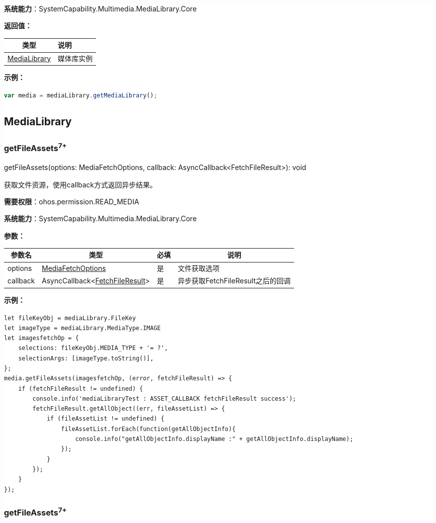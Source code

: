 **系统能力**：SystemCapability.Multimedia.MediaLibrary.Core

**返回值：**

| 类型                          | 说明       |
| ----------------------------- | :--------- |
| [MediaLibrary](#medialibrary) | 媒体库实例 |

**示例：**

```js
var media = mediaLibrary.getMediaLibrary();
```

## MediaLibrary

### getFileAssets<sup>7+</sup>


getFileAssets(options: MediaFetchOptions, callback: AsyncCallback&lt;FetchFileResult&gt;): void 

获取文件资源，使用callback方式返回异步结果。

**需要权限**：ohos.permission.READ_MEDIA

**系统能力**：SystemCapability.Multimedia.MediaLibrary.Core

**参数：**

| 参数名   | 类型                                                | 必填 | 说明                              |
| -------- | --------------------------------------------------- | ---- | --------------------------------- |
| options  | [MediaFetchOptions](#mediafetchoptions7)            | 是   | 文件获取选项                      |
| callback | AsyncCallback<[FetchFileResult](#fetchfileresult7)> | 是   | 异步获取FetchFileResult之后的回调 |

**示例：**

```
let fileKeyObj = mediaLibrary.FileKey
let imageType = mediaLibrary.MediaType.IMAGE
let imagesfetchOp = {
    selections: fileKeyObj.MEDIA_TYPE + '= ?',
    selectionArgs: [imageType.toString()],
};
media.getFileAssets(imagesfetchOp, (error, fetchFileResult) => {
    if (fetchFileResult != undefined) {
        console.info('mediaLibraryTest : ASSET_CALLBACK fetchFileResult success');
        fetchFileResult.getAllObject((err, fileAssetList) => {
            if (fileAssetList != undefined) {
                fileAssetList.forEach(function(getAllObjectInfo){
                    console.info("getAllObjectInfo.displayName :" + getAllObjectInfo.displayName);
                });
            }
    	});
    }
});
```
### getFileAssets<sup>7+</sup>
